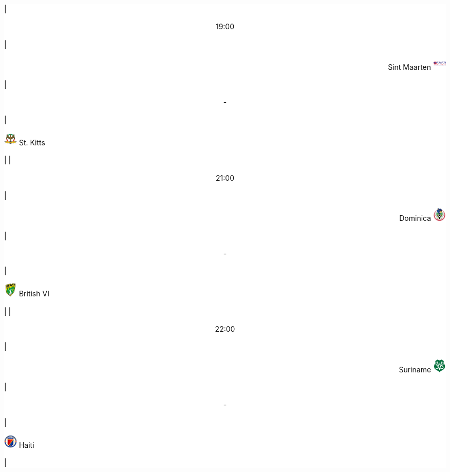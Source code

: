 | <p align="center">19:00</p> | <p align="right">Sint Maarten <img src="/static/logos/Sint Maarten.png" height="25px"></p> | <p align="center">-</p> | <p align="left"><img src="/static/logos/St. Kitts and Nevis.png" height="25px"> St. Kitts</p> |
| <p align="center">21:00</p> | <p align="right">Dominica <img src="/static/logos/Dominica.png" height="25px"></p> | <p align="center">-</p> | <p align="left"><img src="/static/logos/British Virgin Islands.png" height="25px"> British VI</p> |
| <p align="center">22:00</p> | <p align="right">Suriname <img src="/static/logos/Suriname.png" height="25px"></p> | <p align="center">-</p> | <p align="left"><img src="/static/logos/Haiti.png" height="25px"> Haiti</p> |